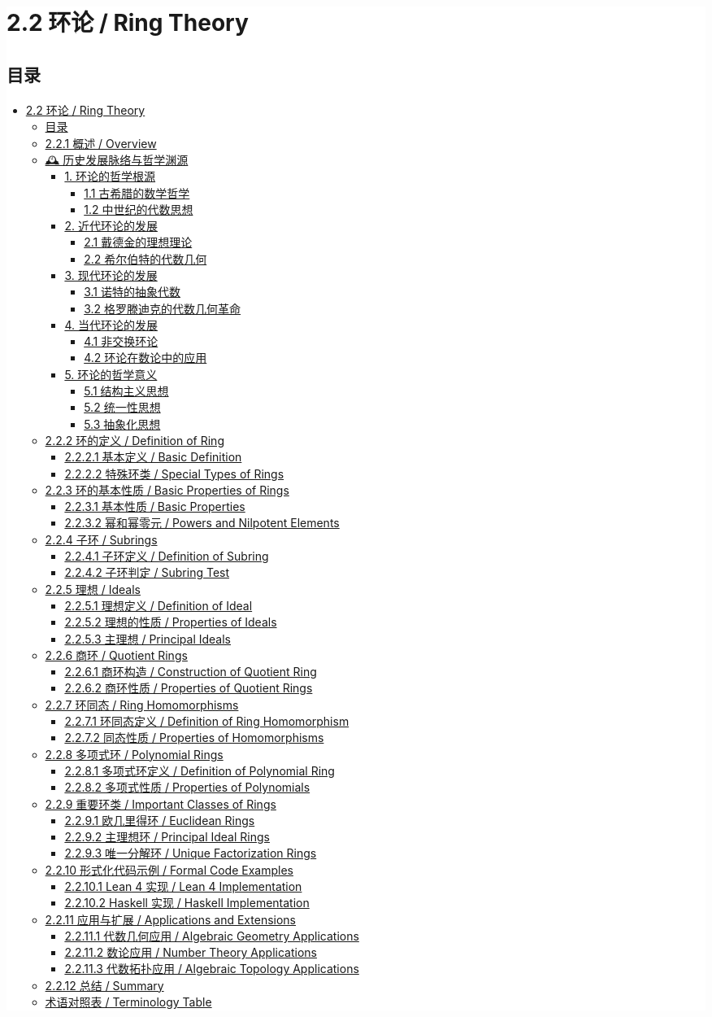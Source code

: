 # 2.2 环论 / Ring Theory

## 目录

- [2.2 环论 / Ring Theory](#22-环论--ring-theory)
  - [目录](#目录)
  - [2.2.1 概述 / Overview](#221-概述--overview)
  - [🕰️ 历史发展脉络与哲学渊源](#️-历史发展脉络与哲学渊源)
    - [1. 环论的哲学根源](#1-环论的哲学根源)
      - [1.1 古希腊的数学哲学](#11-古希腊的数学哲学)
      - [1.2 中世纪的代数思想](#12-中世纪的代数思想)
    - [2. 近代环论的发展](#2-近代环论的发展)
      - [2.1 戴德金的理想理论](#21-戴德金的理想理论)
      - [2.2 希尔伯特的代数几何](#22-希尔伯特的代数几何)
    - [3. 现代环论的发展](#3-现代环论的发展)
      - [3.1 诺特的抽象代数](#31-诺特的抽象代数)
      - [3.2 格罗滕迪克的代数几何革命](#32-格罗滕迪克的代数几何革命)
    - [4. 当代环论的发展](#4-当代环论的发展)
      - [4.1 非交换环论](#41-非交换环论)
      - [4.2 环论在数论中的应用](#42-环论在数论中的应用)
    - [5. 环论的哲学意义](#5-环论的哲学意义)
      - [5.1 结构主义思想](#51-结构主义思想)
      - [5.2 统一性思想](#52-统一性思想)
      - [5.3 抽象化思想](#53-抽象化思想)
  - [2.2.2 环的定义 / Definition of Ring](#222-环的定义--definition-of-ring)
    - [2.2.2.1 基本定义 / Basic Definition](#2221-基本定义--basic-definition)
    - [2.2.2.2 特殊环类 / Special Types of Rings](#2222-特殊环类--special-types-of-rings)
  - [2.2.3 环的基本性质 / Basic Properties of Rings](#223-环的基本性质--basic-properties-of-rings)
    - [2.2.3.1 基本性质 / Basic Properties](#2231-基本性质--basic-properties)
    - [2.2.3.2 幂和幂零元 / Powers and Nilpotent Elements](#2232-幂和幂零元--powers-and-nilpotent-elements)
  - [2.2.4 子环 / Subrings](#224-子环--subrings)
    - [2.2.4.1 子环定义 / Definition of Subring](#2241-子环定义--definition-of-subring)
    - [2.2.4.2 子环判定 / Subring Test](#2242-子环判定--subring-test)
  - [2.2.5 理想 / Ideals](#225-理想--ideals)
    - [2.2.5.1 理想定义 / Definition of Ideal](#2251-理想定义--definition-of-ideal)
    - [2.2.5.2 理想的性质 / Properties of Ideals](#2252-理想的性质--properties-of-ideals)
    - [2.2.5.3 主理想 / Principal Ideals](#2253-主理想--principal-ideals)
  - [2.2.6 商环 / Quotient Rings](#226-商环--quotient-rings)
    - [2.2.6.1 商环构造 / Construction of Quotient Ring](#2261-商环构造--construction-of-quotient-ring)
    - [2.2.6.2 商环性质 / Properties of Quotient Rings](#2262-商环性质--properties-of-quotient-rings)
  - [2.2.7 环同态 / Ring Homomorphisms](#227-环同态--ring-homomorphisms)
    - [2.2.7.1 环同态定义 / Definition of Ring Homomorphism](#2271-环同态定义--definition-of-ring-homomorphism)
    - [2.2.7.2 同态性质 / Properties of Homomorphisms](#2272-同态性质--properties-of-homomorphisms)
  - [2.2.8 多项式环 / Polynomial Rings](#228-多项式环--polynomial-rings)
    - [2.2.8.1 多项式环定义 / Definition of Polynomial Ring](#2281-多项式环定义--definition-of-polynomial-ring)
    - [2.2.8.2 多项式性质 / Properties of Polynomials](#2282-多项式性质--properties-of-polynomials)
  - [2.2.9 重要环类 / Important Classes of Rings](#229-重要环类--important-classes-of-rings)
    - [2.2.9.1 欧几里得环 / Euclidean Rings](#2291-欧几里得环--euclidean-rings)
    - [2.2.9.2 主理想环 / Principal Ideal Rings](#2292-主理想环--principal-ideal-rings)
    - [2.2.9.3 唯一分解环 / Unique Factorization Rings](#2293-唯一分解环--unique-factorization-rings)
  - [2.2.10 形式化代码示例 / Formal Code Examples](#2210-形式化代码示例--formal-code-examples)
    - [2.2.10.1 Lean 4 实现 / Lean 4 Implementation](#22101-lean-4-实现--lean-4-implementation)
    - [2.2.10.2 Haskell 实现 / Haskell Implementation](#22102-haskell-实现--haskell-implementation)
  - [2.2.11 应用与扩展 / Applications and Extensions](#2211-应用与扩展--applications-and-extensions)
    - [2.2.11.1 代数几何应用 / Algebraic Geometry Applications](#22111-代数几何应用--algebraic-geometry-applications)
    - [2.2.11.2 数论应用 / Number Theory Applications](#22112-数论应用--number-theory-applications)
    - [2.2.11.3 代数拓扑应用 / Algebraic Topology Applications](#22113-代数拓扑应用--algebraic-topology-applications)
  - [2.2.12 总结 / Summary](#2212-总结--summary)
  - [术语对照表 / Terminology Table](#术语对照表--terminology-table)
